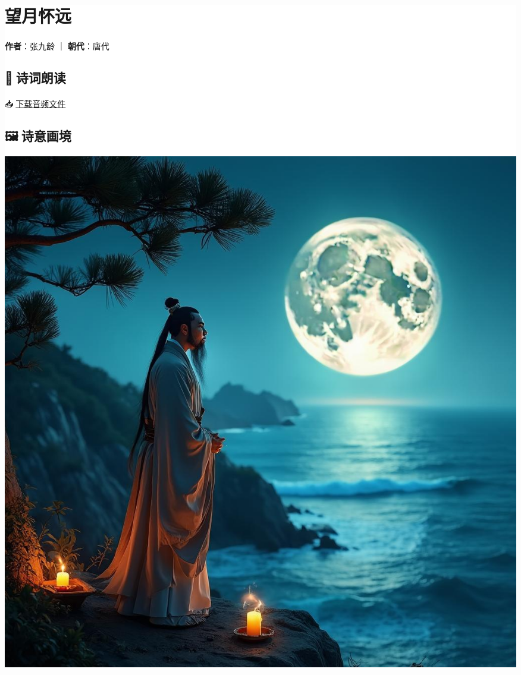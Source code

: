 # 望月怀远
**作者**：张九龄 ｜ **朝代**：唐代

## 🎵 诗词朗读
<audio controls>
  <source src="./data/mp3/望月怀远_audio.mp3" type="audio/mpeg">
  您的浏览器不支持音频播放。
</audio>

📥 [下载音频文件](./data/mp3/望月怀远_audio.mp3)

## 🖼️ 诗意画境
![望月怀远 - 诗意画境](./data/images/望月怀远_张九龄.jpg)

